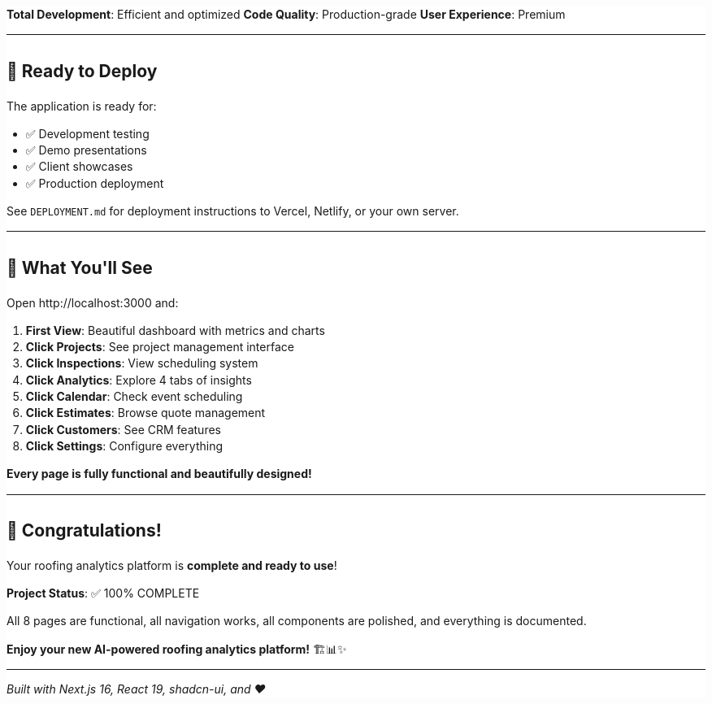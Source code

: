**Total Development**: Efficient and optimized
**Code Quality**: Production-grade
**User Experience**: Premium

---

## 🚀 Ready to Deploy

The application is ready for:
- ✅ Development testing
- ✅ Demo presentations
- ✅ Client showcases
- ✅ Production deployment

See `DEPLOYMENT.md` for deployment instructions to Vercel, Netlify, or your own server.

---

## 📸 What You'll See

Open http://localhost:3000 and:

1. **First View**: Beautiful dashboard with metrics and charts
2. **Click Projects**: See project management interface
3. **Click Inspections**: View scheduling system
4. **Click Analytics**: Explore 4 tabs of insights
5. **Click Calendar**: Check event scheduling
6. **Click Estimates**: Browse quote management
7. **Click Customers**: See CRM features
8. **Click Settings**: Configure everything

**Every page is fully functional and beautifully designed!**

---

## 🎊 Congratulations!

Your roofing analytics platform is **complete and ready to use**!

**Project Status**: ✅ 100% COMPLETE

All 8 pages are functional, all navigation works, all components are polished, and everything is documented.

**Enjoy your new AI-powered roofing analytics platform!** 🏗️📊✨

---

*Built with Next.js 16, React 19, shadcn-ui, and ❤️*


